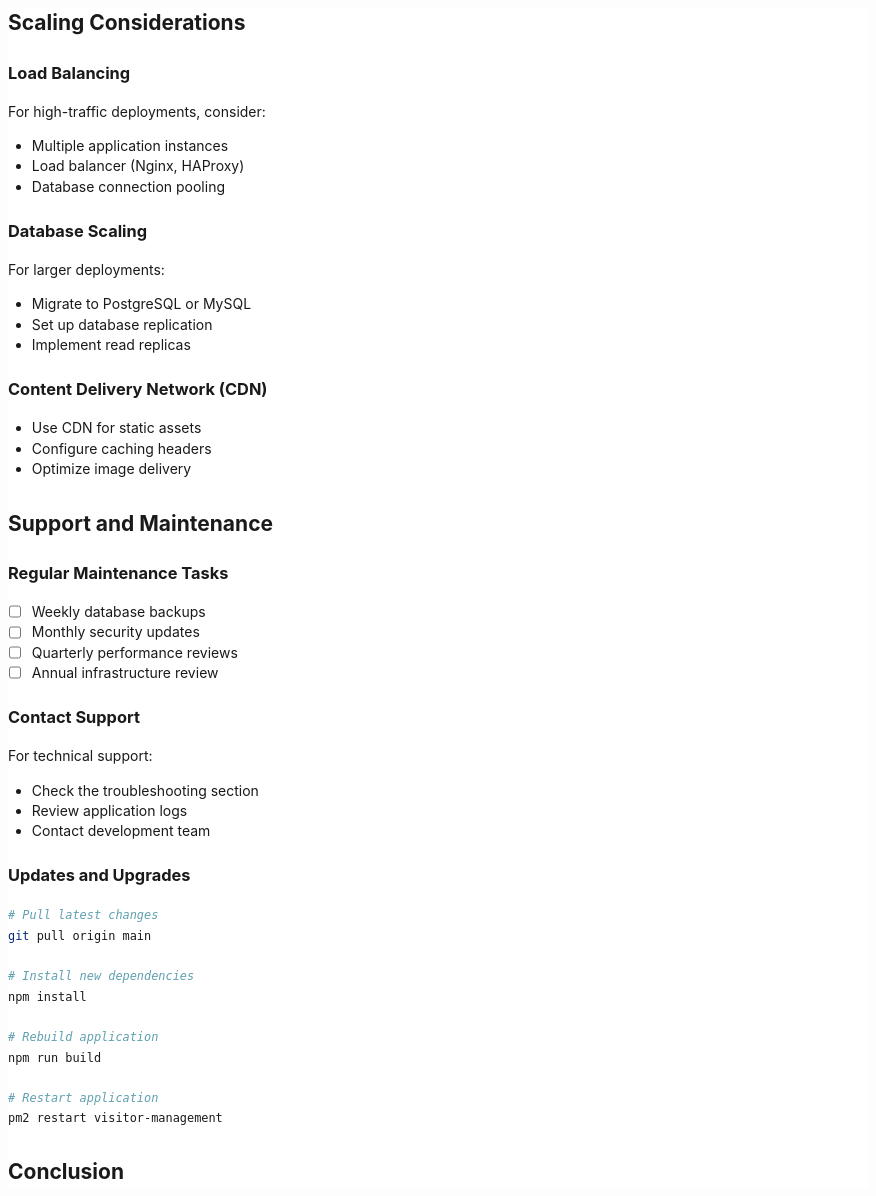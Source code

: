 ## Scaling Considerations

### Load Balancing
For high-traffic deployments, consider:
- Multiple application instances
- Load balancer (Nginx, HAProxy)
- Database connection pooling

### Database Scaling
For larger deployments:
- Migrate to PostgreSQL or MySQL
- Set up database replication
- Implement read replicas

### Content Delivery Network (CDN)
- Use CDN for static assets
- Configure caching headers
- Optimize image delivery

## Support and Maintenance

### Regular Maintenance Tasks
- [ ] Weekly database backups
- [ ] Monthly security updates
- [ ] Quarterly performance reviews
- [ ] Annual infrastructure review

### Contact Support
For technical support:
- Check the troubleshooting section
- Review application logs
- Contact development team

### Updates and Upgrades
```bash
# Pull latest changes
git pull origin main

# Install new dependencies
npm install

# Rebuild application
npm run build

# Restart application
pm2 restart visitor-management
```

## Conclusion

